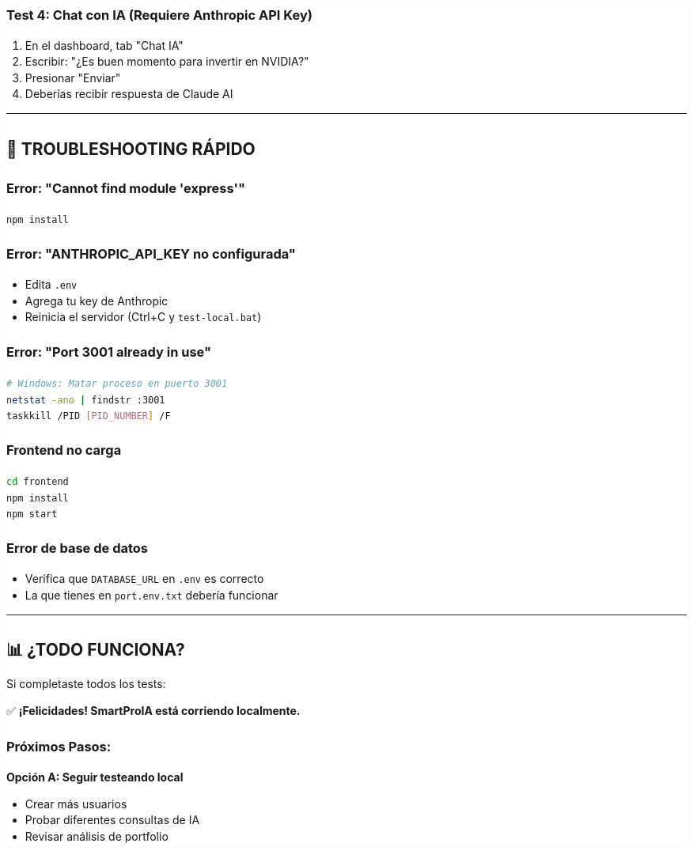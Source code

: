### Test 4: Chat con IA (Requiere Anthropic API Key)

1. En el dashboard, tab "Chat IA"
2. Escribir: "¿Es buen momento para invertir en NVIDIA?"
3. Presionar "Enviar"
4. Deberías recibir respuesta de Claude AI

---

## 🐛 TROUBLESHOOTING RÁPIDO

### Error: "Cannot find module 'express'"
```bash
npm install
```

### Error: "ANTHROPIC_API_KEY no configurada"
- Edita `.env`
- Agrega tu key de Anthropic
- Reinicia el servidor (Ctrl+C y `test-local.bat`)

### Error: "Port 3001 already in use"
```bash
# Windows: Matar proceso en puerto 3001
netstat -ano | findstr :3001
taskkill /PID [PID_NUMBER] /F
```

### Frontend no carga
```bash
cd frontend
npm install
npm start
```

### Error de base de datos
- Verifica que `DATABASE_URL` en `.env` es correcto
- La que tienes en `port.env.txt` debería funcionar

---

## 📊 ¿TODO FUNCIONA?

Si completaste todos los tests:

✅ **¡Felicidades! SmartProIA está corriendo localmente.**

### Próximos Pasos:

**Opción A: Seguir testeando local**
- Crear más usuarios
- Probar diferentes consultas de IA
- Revisar análisis de portfolio
